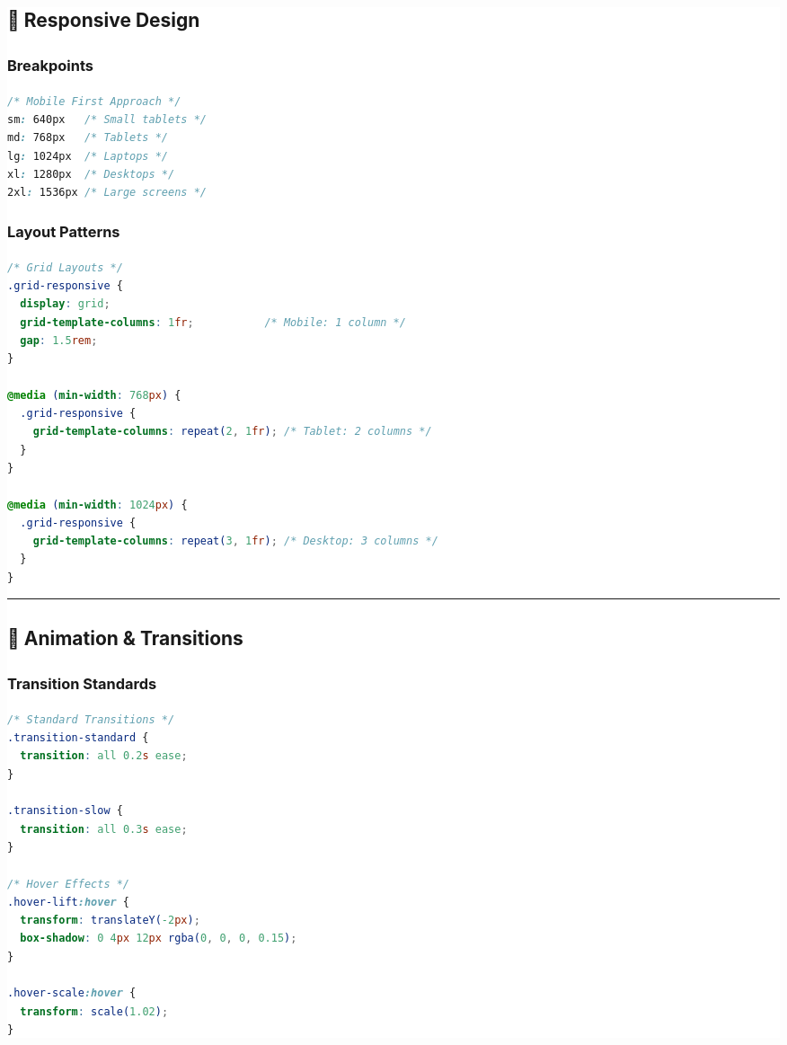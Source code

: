 
## 📱 Responsive Design

### Breakpoints
```css
/* Mobile First Approach */
sm: 640px   /* Small tablets */
md: 768px   /* Tablets */
lg: 1024px  /* Laptops */
xl: 1280px  /* Desktops */
2xl: 1536px /* Large screens */
```

### Layout Patterns
```css
/* Grid Layouts */
.grid-responsive {
  display: grid;
  grid-template-columns: 1fr;           /* Mobile: 1 column */
  gap: 1.5rem;
}

@media (min-width: 768px) {
  .grid-responsive {
    grid-template-columns: repeat(2, 1fr); /* Tablet: 2 columns */
  }
}

@media (min-width: 1024px) {
  .grid-responsive {
    grid-template-columns: repeat(3, 1fr); /* Desktop: 3 columns */
  }
}
```

---

## 🌟 Animation & Transitions

### Transition Standards
```css
/* Standard Transitions */
.transition-standard {
  transition: all 0.2s ease;
}

.transition-slow {
  transition: all 0.3s ease;
}

/* Hover Effects */
.hover-lift:hover {
  transform: translateY(-2px);
  box-shadow: 0 4px 12px rgba(0, 0, 0, 0.15);
}

.hover-scale:hover {
  transform: scale(1.02);
}
```
